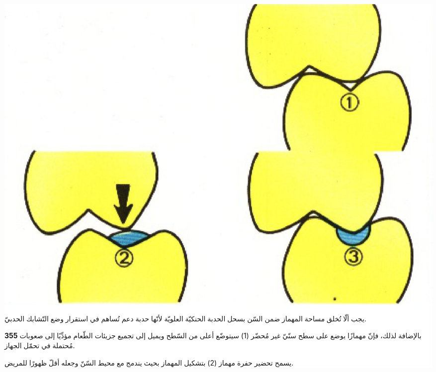 ![](354.jpg)

يجب ألّا تُخلق مساحة المهماز ضمن السّن بسحل الحدبة الحنكيّة العلويّة لأنّها حدبة دعم تُساهم في استقرار وضع التّشابك الحدبيّ.

**355** بالإضافة لذلك، فإنّ مهمازًا يوضع على سطح سنّيّ غير مُحضّر (1) سيتوضّع أعلى من السّطح ويميل إلى تجميع جزيئات الطّعام مؤدِّيًا إلى صعوبات مُحتملة في تحمّل الجهاز.

يسمح تحضير حفرة مهماز (2) بتشكيل المهماز بحيث يندمج مع محيط السّنّ وجعله أقلّ ظهورًا للمريض.
